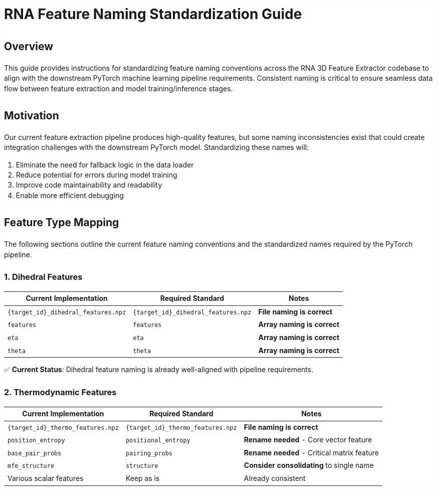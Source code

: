 # RNA Feature Naming Standardization Guide

## Overview

This guide provides instructions for standardizing feature naming conventions across the RNA 3D Feature Extractor codebase to align with the downstream PyTorch machine learning pipeline requirements. Consistent naming is critical to ensure seamless data flow between feature extraction and model training/inference stages.

## Motivation

Our current feature extraction pipeline produces high-quality features, but some naming inconsistencies exist that could create integration challenges with the downstream PyTorch model. Standardizing these names will:

1. Eliminate the need for fallback logic in the data loader
2. Reduce potential for errors during model training
3. Improve code maintainability and readability
4. Enable more efficient debugging

## Feature Type Mapping

The following sections outline the current feature naming conventions and the standardized names required by the PyTorch pipeline.

### 1. Dihedral Features

| Current Implementation | Required Standard | Notes |
|------------------------|-------------------|-------|
| `{target_id}_dihedral_features.npz` | `{target_id}_dihedral_features.npz` | **File naming is correct** |
| `features` | `features` | **Array naming is correct** |
| `eta` | `eta` | **Array naming is correct** |
| `theta` | `theta` | **Array naming is correct** |

✅ **Current Status**: Dihedral feature naming is already well-aligned with pipeline requirements.

### 2. Thermodynamic Features

| Current Implementation | Required Standard | Notes |
|------------------------|-------------------|-------|
| `{target_id}_thermo_features.npz` | `{target_id}_thermo_features.npz` | **File naming is correct** |
| `position_entropy` | `positional_entropy` | **Rename needed** - Core vector feature |
| `base_pair_probs` | `pairing_probs` | **Rename needed** - Critical matrix feature |
| `mfe_structure` | `structure` | **Consider consolidating** to single name |
| Various scalar features | Keep as is | Already consistent |
